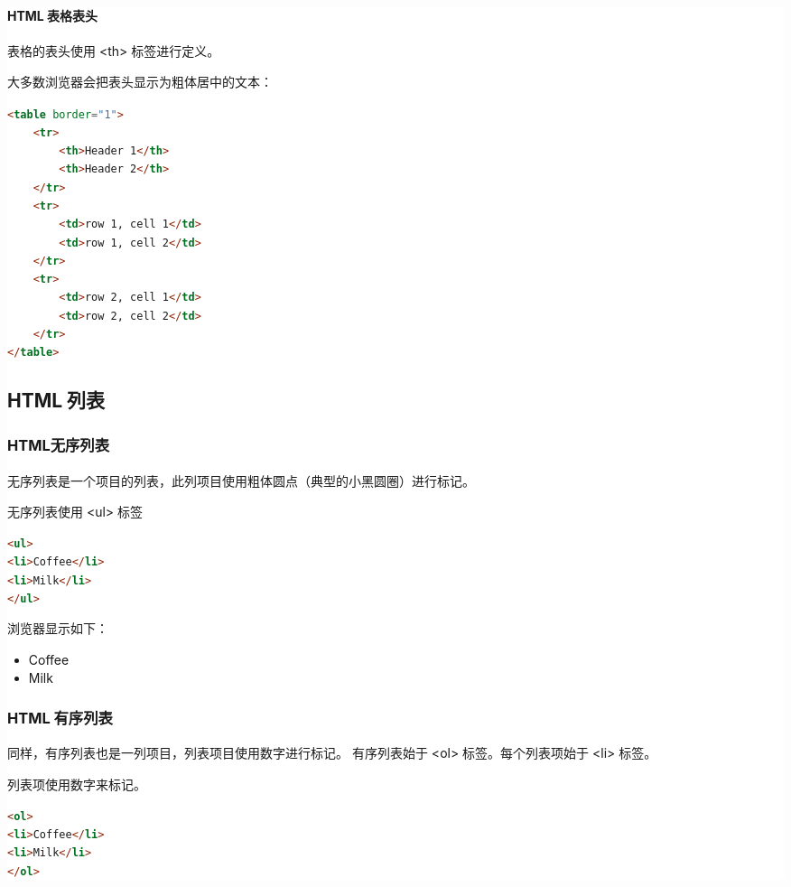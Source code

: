 #### HTML 表格表头

表格的表头使用 \<th> 标签进行定义。

大多数浏览器会把表头显示为粗体居中的文本：

```html
<table border="1">     
    <tr>         
        <th>Header 1</th>         
        <th>Header 2</th>     
    </tr>     
    <tr>         
        <td>row 1, cell 1</td>         
        <td>row 1, cell 2</td>     
    </tr>     
    <tr>         
        <td>row 2, cell 1</td>         
        <td>row 2, cell 2</td>     
    </tr> 
</table>
```

## HTML 列表

### HTML无序列表

无序列表是一个项目的列表，此列项目使用粗体圆点（典型的小黑圆圈）进行标记。

无序列表使用 \<ul> 标签

```html
<ul>
<li>Coffee</li>
<li>Milk</li>
</ul>
```

浏览器显示如下：

- Coffee
- Milk

### HTML 有序列表

同样，有序列表也是一列项目，列表项目使用数字进行标记。 有序列表始于 \<ol> 标签。每个列表项始于 \<li> 标签。

列表项使用数字来标记。

```html
<ol>
<li>Coffee</li>
<li>Milk</li>
</ol>
```
